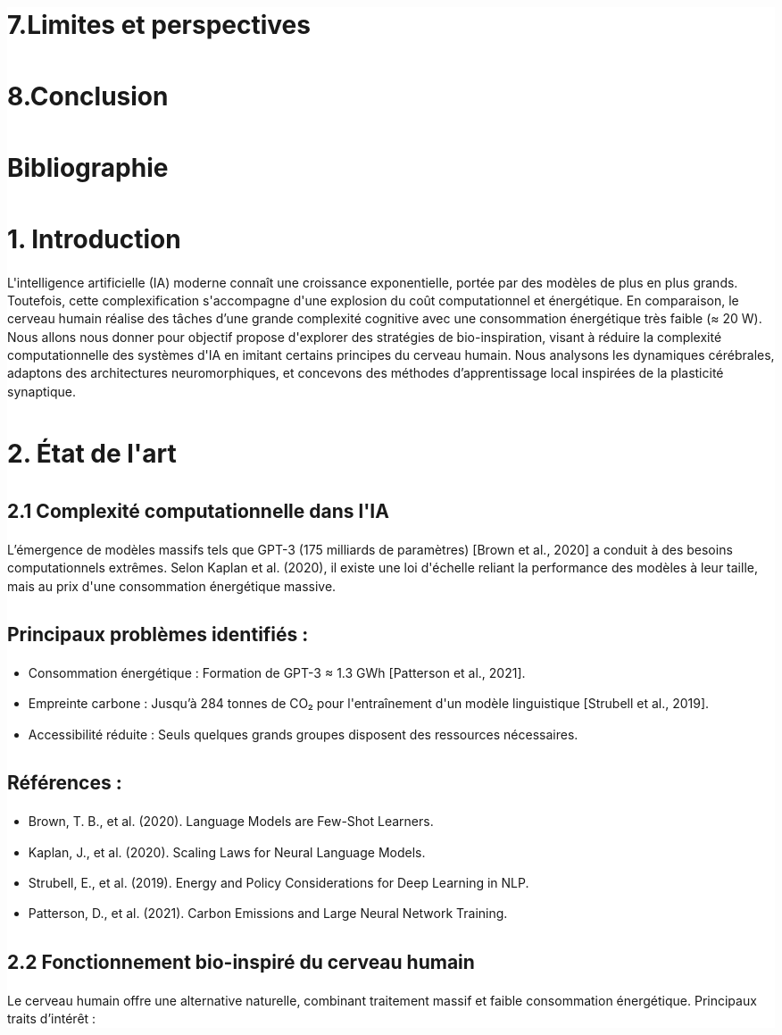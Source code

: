 # 7.Limites et perspectives

# 8.Conclusion

# Bibliographie

# 1. Introduction
L'intelligence artificielle (IA) moderne connaît une croissance exponentielle, portée par des modèles de plus en plus grands. Toutefois, cette complexification s'accompagne d'une explosion du coût computationnel et énergétique. En comparaison, le cerveau humain réalise des tâches d’une grande complexité cognitive avec une consommation énergétique très faible (≈ 20 W). Nous allons nous donner pour objectif propose d'explorer des stratégies de bio-inspiration, visant à réduire la complexité computationnelle des systèmes d'IA en imitant certains principes du cerveau humain. Nous analysons les dynamiques cérébrales, adaptons des architectures neuromorphiques, et concevons des méthodes d’apprentissage local inspirées de la plasticité synaptique.

# 2. État de l'art
## 2.1 Complexité computationnelle dans l'IA
L’émergence de modèles massifs tels que GPT-3 (175 milliards de paramètres) [Brown et al., 2020] a conduit à des besoins computationnels extrêmes. Selon Kaplan et al. (2020), il existe une loi d'échelle reliant la performance des modèles à leur taille, mais au prix d'une consommation énergétique massive.

## Principaux problèmes identifiés :

- Consommation énergétique : Formation de GPT-3 ≈ 1.3 GWh [Patterson et al., 2021].

- Empreinte carbone : Jusqu’à 284 tonnes de CO₂ pour l'entraînement d'un modèle linguistique [Strubell et al., 2019].

- Accessibilité réduite : Seuls quelques grands groupes disposent des ressources nécessaires.

## Références :

- Brown, T. B., et al. (2020). Language Models are Few-Shot Learners.

- Kaplan, J., et al. (2020). Scaling Laws for Neural Language Models.

- Strubell, E., et al. (2019). Energy and Policy Considerations for Deep Learning in NLP.

- Patterson, D., et al. (2021). Carbon Emissions and Large Neural Network Training.

## 2.2 Fonctionnement bio-inspiré du cerveau humain
Le cerveau humain offre une alternative naturelle, combinant traitement massif et faible consommation énergétique.
Principaux traits d’intérêt :
